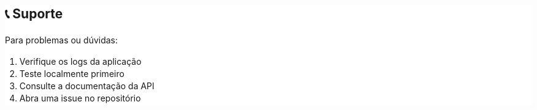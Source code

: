 ## 📞 **Suporte**

Para problemas ou dúvidas:

1. Verifique os logs da aplicação
2. Teste localmente primeiro
3. Consulte a documentação da API
4. Abra uma issue no repositório
